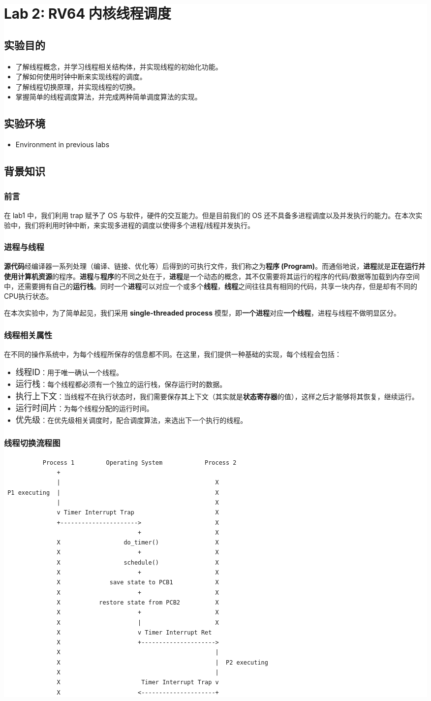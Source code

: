 # Lab 2: RV64 内核线程调度

## 实验目的
* 了解线程概念，并学习线程相关结构体，并实现线程的初始化功能。
* 了解如何使用时钟中断来实现线程的调度。
* 了解线程切换原理，并实现线程的切换。
* 掌握简单的线程调度算法，并完成两种简单调度算法的实现。


## 实验环境

* Environment in previous labs

## 背景知识
### 前言
在 lab1 中，我们利用 trap 赋予了 OS 与软件，硬件的交互能力。但是目前我们的 OS 还不具备多进程调度以及并发执行的能力。在本次实验中，我们将利用时钟中断，来实现多进程的调度以使得多个进程/线程并发执行。

### 进程与线程
**源代码**经编译器一系列处理（编译、链接、优化等）后得到的可执行文件，我们称之为**程序 (Program)**。而通俗地说，**进程**就是**正在运行并使用计算机资源**的程序。**进程**与**程序**的不同之处在于，**进程**是一个动态的概念，其不仅需要将其运行的程序的代码/数据等加载到内存空间中，还需要拥有自己的**运行栈**。同时一个**进程**可以对应一个或多个**线程**，**线程**之间往往具有相同的代码，共享一块内存，但是却有不同的CPU执行状态。

在本次实验中，为了简单起见，我们采用 **single-threaded process** 模型，即**一个进程**对应**一个线程**，进程与线程不做明显区分。

### 线程相关属性

在不同的操作系统中，为每个线程所保存的信息都不同。在这里，我们提供一种基础的实现，每个线程会包括：

* <big>线程ID</big>：用于唯一确认一个线程。
* <big>运行栈</big>：每个线程都必须有一个独立的运行栈，保存运行时的数据。
* <big>执行上下文</big>：当线程不在执行状态时，我们需要保存其上下文（其实就是**状态寄存器**的值），这样之后才能够将其恢复，继续运行。
* <big>运行时间片</big>：为每个线程分配的运行时间。
* <big>优先级</big>：在优先级相关调度时，配合调度算法，来选出下一个执行的线程。

### 线程切换流程图
```
           Process 1         Operating System            Process 2
               +
               |                                            X
 P1 executing  |                                            X
               |                                            X
               v Timer Interrupt Trap                       X
               +---------------------->                     X
                                      +                     X
               X                  do_timer()                X
               X                      +                     X
               X                  schedule()                X
               X                      +                     X
               X              save state to PCB1            X
               X                      +                     X
               X           restore state from PCB2          X
               X                      +                     X
               X                      |                     X
               X                      v Timer Interrupt Ret
               X                      +--------------------->
               X                                            |
               X                                            |  P2 executing
               X                                            |
               X                       Timer Interrupt Trap v
               X                      <---------------------+
```